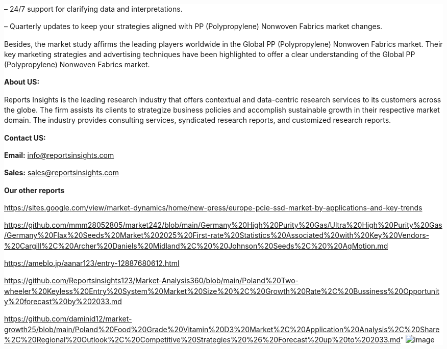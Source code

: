 – 24/7 support for clarifying data and interpretations.

– Quarterly updates to keep your strategies aligned with PP (Polypropylene) Nonwoven Fabrics market changes.

Besides, the market study affirms the leading players worldwide in the Global PP (Polypropylene) Nonwoven Fabrics market. Their key marketing strategies and advertising techniques have been highlighted to offer a clear understanding of the Global PP (Polypropylene) Nonwoven Fabrics market.

<strong><strong>About US</strong>:</strong>

Reports Insights is the leading research industry that offers contextual and data-centric research services to its customers across the globe. The firm assists its clients to strategize business policies and accomplish sustainable growth in their respective market domain. The industry provides consulting services, syndicated research reports, and customized research reports.

<strong>Contact US:</strong>

<p class=><b>Email:</b> <a href=mailto:info@reportsinsights.com>info@reportsinsights.com</a></p>
<p class=><b>Sales:</b> <a href=mailto:sales@reportsinsights.com>sales@reportsinsights.com</a></p>

<strong>Our other reports</strong>

<a href=https://sites.google.com/view/market-dynamics/home/new-press/europe-pcie-ssd-market-by-applications-and-key-trends>https://sites.google.com/view/market-dynamics/home/new-press/europe-pcie-ssd-market-by-applications-and-key-trends</a>

<a href=https://github.com/mmm28052805/market242/blob/main/Germany%20High%20Purity%20Gas/Ultra%20High%20Purity%20Gas/Germany%20Flax%20Seeds%20Market%202025%20First-rate%20Statistics%20Associated%20with%20Key%20Vendors-%20Cargill%2C%20Archer%20Daniels%20Midland%2C%20%20Johnson%20Seeds%2C%20%20AgMotion.md>https://github.com/mmm28052805/market242/blob/main/Germany%20High%20Purity%20Gas/Ultra%20High%20Purity%20Gas/Germany%20Flax%20Seeds%20Market%202025%20First-rate%20Statistics%20Associated%20with%20Key%20Vendors-%20Cargill%2C%20Archer%20Daniels%20Midland%2C%20%20Johnson%20Seeds%2C%20%20AgMotion.md</a>

<a href=https://ameblo.jp/aanar123/entry-12887680612.html>https://ameblo.jp/aanar123/entry-12887680612.html</a>

<a href=https://github.com/Reportsinsights123/Market-Analysis360/blob/main/Poland%20Two-wheeler%20Keyless%20Entry%20System%20Market%20Size%20%2C%20Growth%20Rate%2C%20Bussiness%20Opportunity%20forecast%20by%202033.md>https://github.com/Reportsinsights123/Market-Analysis360/blob/main/Poland%20Two-wheeler%20Keyless%20Entry%20System%20Market%20Size%20%2C%20Growth%20Rate%2C%20Bussiness%20Opportunity%20forecast%20by%202033.md</a>

<a href=https://github.com/daminid12/market-growth25/blob/main/Poland%20Food%20Grade%20Vitamin%20D3%20Market%2C%20Application%20Analysis%2C%20Share%2C%20Regional%20Outlook%2C%20Competitive%20Strategies%20%26%20Forecast%20up%20to%202033.md>https://github.com/daminid12/market-growth25/blob/main/Poland%20Food%20Grade%20Vitamin%20D3%20Market%2C%20Application%20Analysis%2C%20Share%2C%20Regional%20Outlook%2C%20Competitive%20Strategies%20%26%20Forecast%20up%20to%202033.md</a>"
![image](https://github.com/user-attachments/assets/d717f53e-1612-4d32-9214-a089c32a072a)
